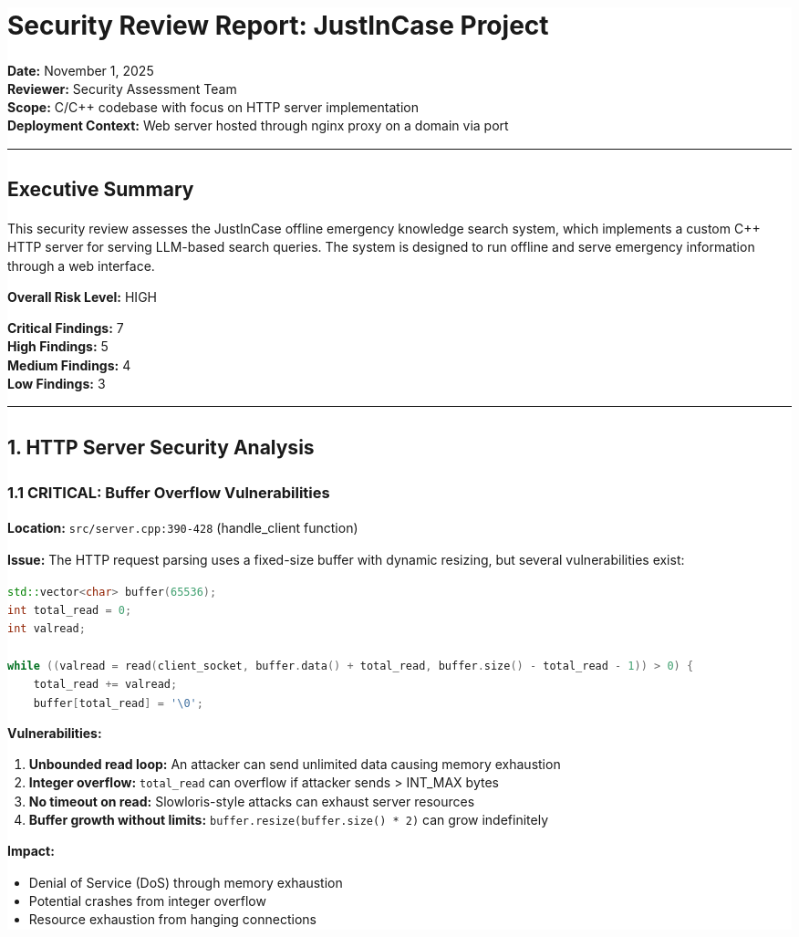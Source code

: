 # Security Review Report: JustInCase Project

**Date:** November 1, 2025  
**Reviewer:** Security Assessment Team  
**Scope:** C/C++ codebase with focus on HTTP server implementation  
**Deployment Context:** Web server hosted through nginx proxy on a domain via port

---

## Executive Summary

This security review assesses the JustInCase offline emergency knowledge search system, which implements a custom C++ HTTP server for serving LLM-based search queries. The system is designed to run offline and serve emergency information through a web interface.

**Overall Risk Level:** HIGH

**Critical Findings:** 7  
**High Findings:** 5  
**Medium Findings:** 4  
**Low Findings:** 3  

---

## 1. HTTP Server Security Analysis

### 1.1 CRITICAL: Buffer Overflow Vulnerabilities

**Location:** `src/server.cpp:390-428` (handle_client function)

**Issue:** The HTTP request parsing uses a fixed-size buffer with dynamic resizing, but several vulnerabilities exist:

```cpp
std::vector<char> buffer(65536);
int total_read = 0;
int valread;

while ((valread = read(client_socket, buffer.data() + total_read, buffer.size() - total_read - 1)) > 0) {
    total_read += valread;
    buffer[total_read] = '\0';
```

**Vulnerabilities:**
1. **Unbounded read loop:** An attacker can send unlimited data causing memory exhaustion
2. **Integer overflow:** `total_read` can overflow if attacker sends > INT_MAX bytes
3. **No timeout on read:** Slowloris-style attacks can exhaust server resources
4. **Buffer growth without limits:** `buffer.resize(buffer.size() * 2)` can grow indefinitely

**Impact:** 
- Denial of Service (DoS) through memory exhaustion
- Potential crashes from integer overflow
- Resource exhaustion from hanging connections
